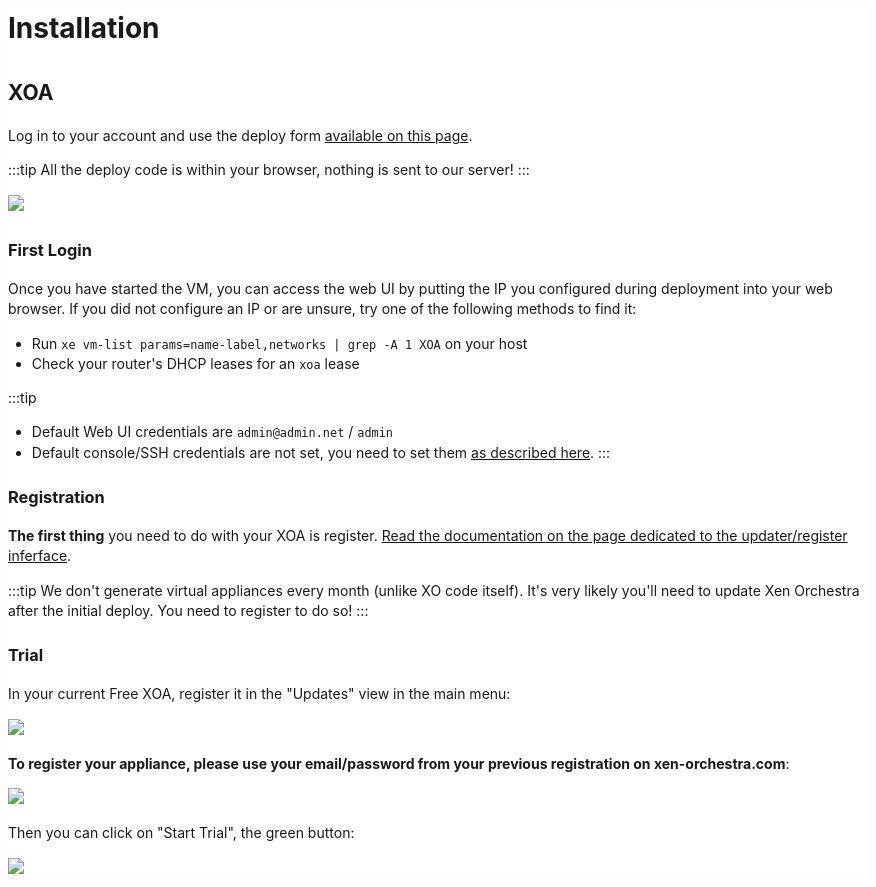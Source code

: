 # Installation

## XOA

Log in to your account and use the deploy form [available on this page](https://xen-orchestra.com/#!/xoa).

:::tip
All the deploy code is within your browser, nothing is sent to our server!
:::

![](./assets/deploy_form.png)

### First Login

Once you have started the VM, you can access the web UI by putting the IP you configured during deployment into your web browser. If you did not configure an IP or are unsure, try one of the following methods to find it:

- Run `xe vm-list params=name-label,networks | grep -A 1 XOA` on your host
- Check your router's DHCP leases for an `xoa` lease

:::tip

- Default Web UI credentials are `admin@admin.net` / `admin`
- Default console/SSH credentials are not set, you need to set them [as described here](troubleshooting.md#set-or-recover-xoa-vm-password).
  :::

### Registration

**The first thing** you need to do with your XOA is register. [Read the documentation on the page dedicated to the updater/register inferface](updater.md#register).

:::tip
We don't generate virtual appliances every month (unlike XO code itself). It's very likely you'll need to update Xen Orchestra after the initial deploy. You need to register to do so!
:::

### Trial

In your current Free XOA, register it in the "Updates" view in the main menu:

![](./assets/xo5updatemenu.png)

**To register your appliance, please use your email/password from your previous registration on xen-orchestra.com**:

![](./assets/xo5register.png)

Then you can click on "Start Trial", the green button:

![](./assets/xo5starttrial.png)
